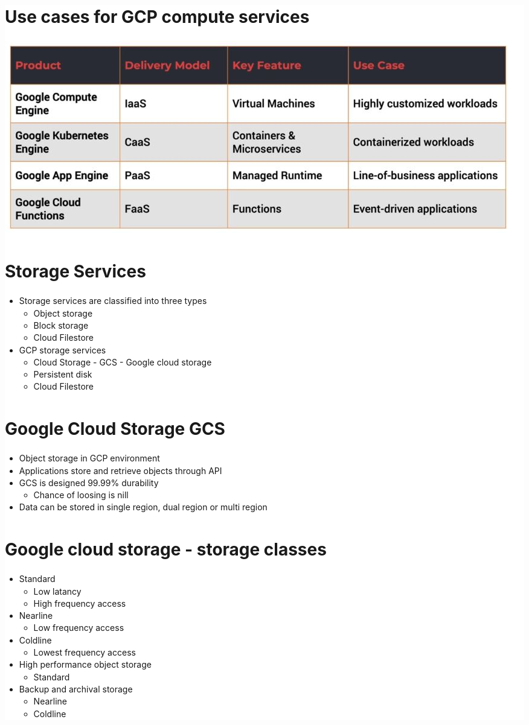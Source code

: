 # Use cases for GCP compute services
![picture](pictures/compute-services-use-cases.jpg)

# Storage Services
* Storage services are classified into three types
	* Object storage
	* Block storage
	* Cloud Filestore
* GCP storage services
	* Cloud Storage - GCS - Google cloud storage
	* Persistent disk
	* Cloud Filestore

# Google Cloud Storage GCS
* Object storage in GCP environment
* Applications store and retrieve objects through API
* GCS is designed 99.99% durability
	* Chance of loosing is nill
* Data can be stored in single region, dual region or multi region

# Google cloud storage - storage classes
* Standard
	* Low latancy
	* High frequency access
* Nearline
	* Low frequency access
* Coldline
	* Lowest frequency access
* High performance object storage
	* Standard
* Backup and archival storage
	* Nearline
	* Coldline
	